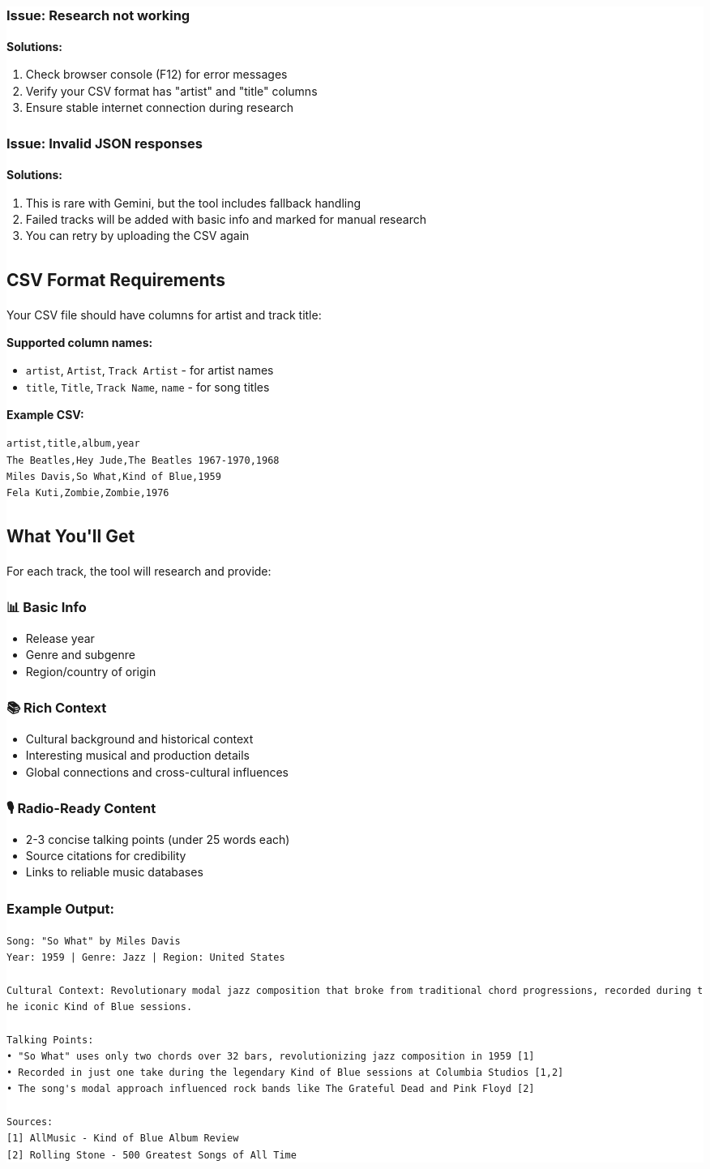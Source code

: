 ### Issue: Research not working
**Solutions:**
1. Check browser console (F12) for error messages
2. Verify your CSV format has "artist" and "title" columns
3. Ensure stable internet connection during research

### Issue: Invalid JSON responses
**Solutions:**
1. This is rare with Gemini, but the tool includes fallback handling
2. Failed tracks will be added with basic info and marked for manual research
3. You can retry by uploading the CSV again

## CSV Format Requirements

Your CSV file should have columns for artist and track title:

**Supported column names:**
- `artist`, `Artist`, `Track Artist` - for artist names
- `title`, `Title`, `Track Name`, `name` - for song titles

**Example CSV:**
```csv
artist,title,album,year
The Beatles,Hey Jude,The Beatles 1967-1970,1968
Miles Davis,So What,Kind of Blue,1959
Fela Kuti,Zombie,Zombie,1976
```

## What You'll Get

For each track, the tool will research and provide:

### 📊 **Basic Info**
- Release year
- Genre and subgenre
- Region/country of origin

### 📚 **Rich Context**
- Cultural background and historical context
- Interesting musical and production details
- Global connections and cross-cultural influences

### 🎙️ **Radio-Ready Content**
- 2-3 concise talking points (under 25 words each)
- Source citations for credibility
- Links to reliable music databases

### Example Output:
```
Song: "So What" by Miles Davis
Year: 1959 | Genre: Jazz | Region: United States

Cultural Context: Revolutionary modal jazz composition that broke from traditional chord progressions, recorded during the iconic Kind of Blue sessions.

Talking Points:
• "So What" uses only two chords over 32 bars, revolutionizing jazz composition in 1959 [1]
• Recorded in just one take during the legendary Kind of Blue sessions at Columbia Studios [1,2]
• The song's modal approach influenced rock bands like The Grateful Dead and Pink Floyd [2]

Sources:
[1] AllMusic - Kind of Blue Album Review
[2] Rolling Stone - 500 Greatest Songs of All Time
```